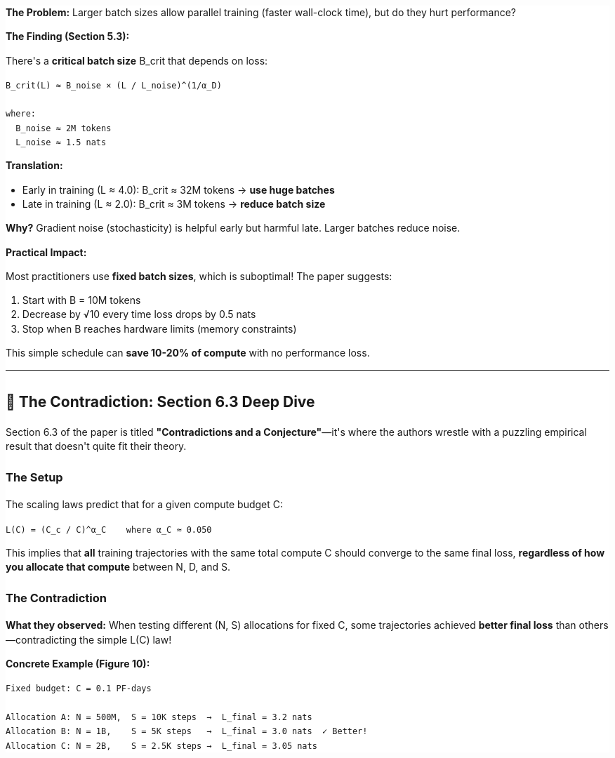 **The Problem:** Larger batch sizes allow parallel training (faster wall-clock time), but do they hurt performance?

**The Finding (Section 5.3):**

There's a **critical batch size** B_crit that depends on loss:

```
B_crit(L) ≈ B_noise × (L / L_noise)^(1/α_D)

where:
  B_noise ≈ 2M tokens
  L_noise ≈ 1.5 nats
```

**Translation:**
- Early in training (L ≈ 4.0): B_crit ≈ 32M tokens → **use huge batches**
- Late in training (L ≈ 2.0): B_crit ≈ 3M tokens → **reduce batch size**

**Why?** Gradient noise (stochasticity) is helpful early but harmful late. Larger batches reduce noise.

**Practical Impact:**

Most practitioners use **fixed batch sizes**, which is suboptimal! The paper suggests:
1. Start with B = 10M tokens
2. Decrease by √10 every time loss drops by 0.5 nats
3. Stop when B reaches hardware limits (memory constraints)

This simple schedule can **save 10-20% of compute** with no performance loss.

---

## 🤔 The Contradiction: Section 6.3 Deep Dive

Section 6.3 of the paper is titled **"Contradictions and a Conjecture"**—it's where the authors wrestle with a puzzling empirical result that doesn't quite fit their theory.

### The Setup

The scaling laws predict that for a given compute budget C:
```
L(C) = (C_c / C)^α_C    where α_C ≈ 0.050
```

This implies that **all** training trajectories with the same total compute C should converge to the same final loss, **regardless of how you allocate that compute** between N, D, and S.

### The Contradiction

**What they observed:** When testing different (N, S) allocations for fixed C, some trajectories achieved **better final loss** than others—contradicting the simple L(C) law!

**Concrete Example (Figure 10):**

```
Fixed budget: C = 0.1 PF-days

Allocation A: N = 500M,  S = 10K steps  →  L_final = 3.2 nats
Allocation B: N = 1B,    S = 5K steps   →  L_final = 3.0 nats  ✓ Better!
Allocation C: N = 2B,    S = 2.5K steps →  L_final = 3.05 nats
```

